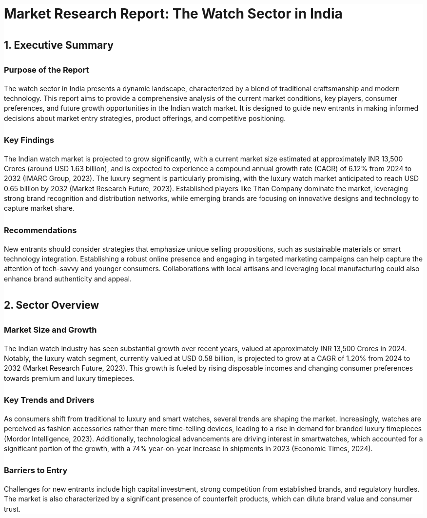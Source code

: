 # Market Research Report: The Watch Sector in India

## 1. Executive Summary

### Purpose of the Report
The watch sector in India presents a dynamic landscape, characterized by a blend of traditional craftsmanship and modern technology. This report aims to provide a comprehensive analysis of the current market conditions, key players, consumer preferences, and future growth opportunities in the Indian watch market. It is designed to guide new entrants in making informed decisions about market entry strategies, product offerings, and competitive positioning.

### Key Findings
The Indian watch market is projected to grow significantly, with a current market size estimated at approximately INR 13,500 Crores (around USD 1.63 billion), and is expected to experience a compound annual growth rate (CAGR) of 6.12% from 2024 to 2032 (IMARC Group, 2023). The luxury segment is particularly promising, with the luxury watch market anticipated to reach USD 0.65 billion by 2032 (Market Research Future, 2023). Established players like Titan Company dominate the market, leveraging strong brand recognition and distribution networks, while emerging brands are focusing on innovative designs and technology to capture market share.

### Recommendations
New entrants should consider strategies that emphasize unique selling propositions, such as sustainable materials or smart technology integration. Establishing a robust online presence and engaging in targeted marketing campaigns can help capture the attention of tech-savvy and younger consumers. Collaborations with local artisans and leveraging local manufacturing could also enhance brand authenticity and appeal.

## 2. Sector Overview

### Market Size and Growth
The Indian watch industry has seen substantial growth over recent years, valued at approximately INR 13,500 Crores in 2024. Notably, the luxury watch segment, currently valued at USD 0.58 billion, is projected to grow at a CAGR of 1.20% from 2024 to 2032 (Market Research Future, 2023). This growth is fueled by rising disposable incomes and changing consumer preferences towards premium and luxury timepieces.

### Key Trends and Drivers
As consumers shift from traditional to luxury and smart watches, several trends are shaping the market. Increasingly, watches are perceived as fashion accessories rather than mere time-telling devices, leading to a rise in demand for branded luxury timepieces (Mordor Intelligence, 2023). Additionally, technological advancements are driving interest in smartwatches, which accounted for a significant portion of the growth, with a 74% year-on-year increase in shipments in 2023 (Economic Times, 2024).

### Barriers to Entry
Challenges for new entrants include high capital investment, strong competition from established brands, and regulatory hurdles. The market is also characterized by a significant presence of counterfeit products, which can dilute brand value and consumer trust.
